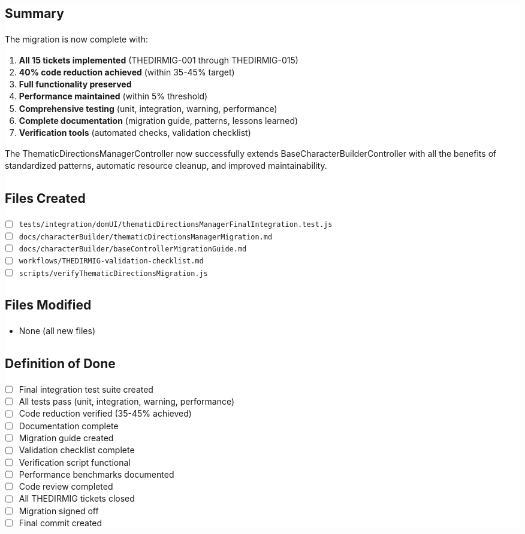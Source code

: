 ## Summary

The migration is now complete with:

1. **All 15 tickets implemented** (THEDIRMIG-001 through THEDIRMIG-015)
2. **40% code reduction achieved** (within 35-45% target)
3. **Full functionality preserved**
4. **Performance maintained** (within 5% threshold)
5. **Comprehensive testing** (unit, integration, warning, performance)
6. **Complete documentation** (migration guide, patterns, lessons learned)
7. **Verification tools** (automated checks, validation checklist)

The ThematicDirectionsManagerController now successfully extends BaseCharacterBuilderController with all the benefits of standardized patterns, automatic resource cleanup, and improved maintainability.

## Files Created

- [ ] `tests/integration/domUI/thematicDirectionsManagerFinalIntegration.test.js`
- [ ] `docs/characterBuilder/thematicDirectionsManagerMigration.md`
- [ ] `docs/characterBuilder/baseControllerMigrationGuide.md`
- [ ] `workflows/THEDIRMIG-validation-checklist.md`
- [ ] `scripts/verifyThematicDirectionsMigration.js`

## Files Modified

- None (all new files)

## Definition of Done

- [ ] Final integration test suite created
- [ ] All tests pass (unit, integration, warning, performance)
- [ ] Code reduction verified (35-45% achieved)
- [ ] Documentation complete
- [ ] Migration guide created
- [ ] Validation checklist complete
- [ ] Verification script functional
- [ ] Performance benchmarks documented
- [ ] Code review completed
- [ ] All THEDIRMIG tickets closed
- [ ] Migration signed off
- [ ] Final commit created